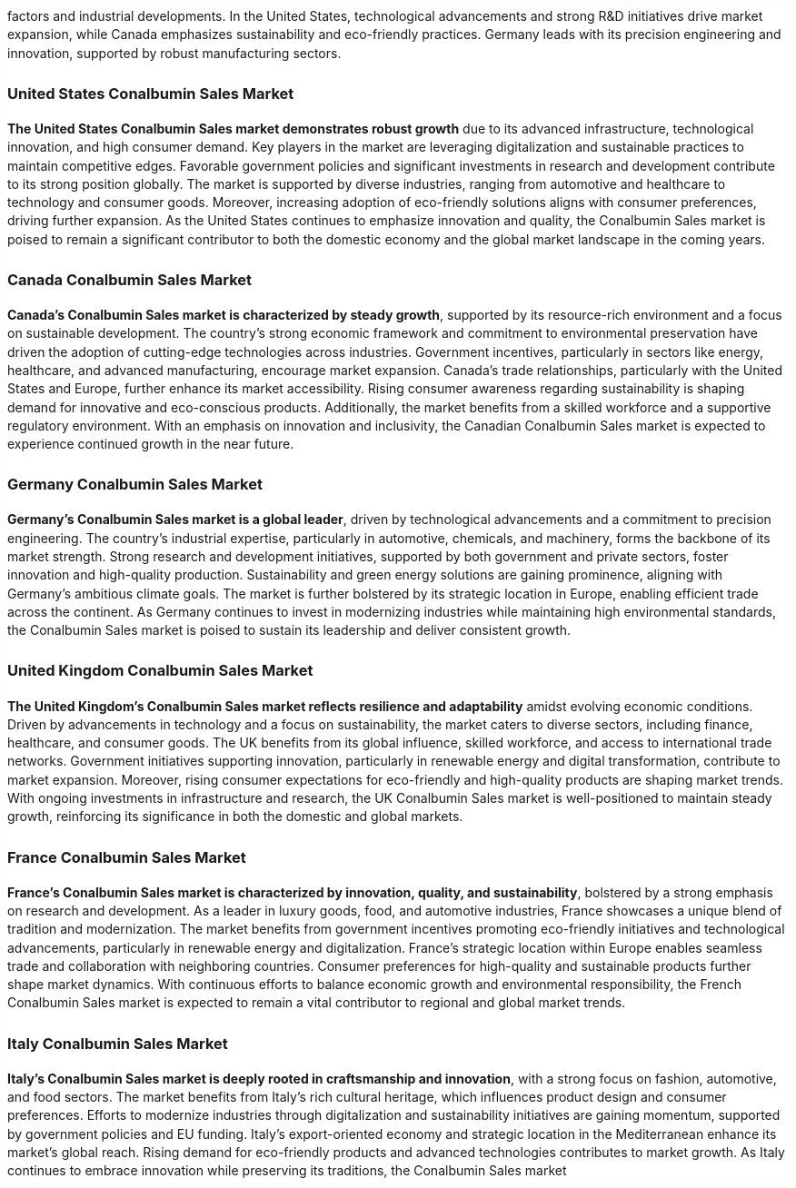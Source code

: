 factors and industrial developments. In the United States, technological advancements and strong R&amp;D initiatives drive market expansion, while Canada emphasizes sustainability and eco-friendly practices. Germany leads with its precision engineering and innovation, supported by robust manufacturing sectors.</span></em></p></blockquote><h3><strong>United States Conalbumin Sales Market</strong></h3><p><strong>The United States Conalbumin Sales market demonstrates robust growth</strong> due to its advanced infrastructure, technological innovation, and high consumer demand. Key players in the market are leveraging digitalization and sustainable practices to maintain competitive edges. Favorable government policies and significant investments in research and development contribute to its strong position globally. The market is supported by diverse industries, ranging from automotive and healthcare to technology and consumer goods. Moreover, increasing adoption of eco-friendly solutions aligns with consumer preferences, driving further expansion. As the United States continues to emphasize innovation and quality, the Conalbumin Sales market is poised to remain a significant contributor to both the domestic economy and the global market landscape in the coming years.</p><h3><strong>Canada Conalbumin Sales Market</strong></h3><p><strong>Canada&rsquo;s Conalbumin Sales market is characterized by steady growth</strong>, supported by its resource-rich environment and a focus on sustainable development. The country&rsquo;s strong economic framework and commitment to environmental preservation have driven the adoption of cutting-edge technologies across industries. Government incentives, particularly in sectors like energy, healthcare, and advanced manufacturing, encourage market expansion. Canada&rsquo;s trade relationships, particularly with the United States and Europe, further enhance its market accessibility. Rising consumer awareness regarding sustainability is shaping demand for innovative and eco-conscious products. Additionally, the market benefits from a skilled workforce and a supportive regulatory environment. With an emphasis on innovation and inclusivity, the Canadian Conalbumin Sales market is expected to experience continued growth in the near future.</p><h3><strong>Germany Conalbumin Sales Market</strong></h3><p><strong>Germany&rsquo;s Conalbumin Sales market is a global leader</strong>, driven by technological advancements and a commitment to precision engineering. The country&rsquo;s industrial expertise, particularly in automotive, chemicals, and machinery, forms the backbone of its market strength. Strong research and development initiatives, supported by both government and private sectors, foster innovation and high-quality production. Sustainability and green energy solutions are gaining prominence, aligning with Germany&rsquo;s ambitious climate goals. The market is further bolstered by its strategic location in Europe, enabling efficient trade across the continent. As Germany continues to invest in modernizing industries while maintaining high environmental standards, the Conalbumin Sales market is poised to sustain its leadership and deliver consistent growth.</p><h3><strong>United Kingdom Conalbumin Sales Market</strong></h3><p><strong>The United Kingdom&rsquo;s Conalbumin Sales market reflects resilience and adaptability</strong> amidst evolving economic conditions. Driven by advancements in technology and a focus on sustainability, the market caters to diverse sectors, including finance, healthcare, and consumer goods. The UK benefits from its global influence, skilled workforce, and access to international trade networks. Government initiatives supporting innovation, particularly in renewable energy and digital transformation, contribute to market expansion. Moreover, rising consumer expectations for eco-friendly and high-quality products are shaping market trends. With ongoing investments in infrastructure and research, the UK Conalbumin Sales market is well-positioned to maintain steady growth, reinforcing its significance in both the domestic and global markets.</p><h3><strong>France Conalbumin Sales Market</strong></h3><p><strong>France&rsquo;s Conalbumin Sales market is characterized by innovation, quality, and sustainability</strong>, bolstered by a strong emphasis on research and development. As a leader in luxury goods, food, and automotive industries, France showcases a unique blend of tradition and modernization. The market benefits from government incentives promoting eco-friendly initiatives and technological advancements, particularly in renewable energy and digitalization. France&rsquo;s strategic location within Europe enables seamless trade and collaboration with neighboring countries. Consumer preferences for high-quality and sustainable products further shape market dynamics. With continuous efforts to balance economic growth and environmental responsibility, the French Conalbumin Sales market is expected to remain a vital contributor to regional and global market trends.</p><h3><strong>Italy Conalbumin Sales Market</strong></h3><p><strong>Italy&rsquo;s Conalbumin Sales market is deeply rooted in craftsmanship and innovation</strong>, with a strong focus on fashion, automotive, and food sectors. The market benefits from Italy&rsquo;s rich cultural heritage, which influences product design and consumer preferences. Efforts to modernize industries through digitalization and sustainability initiatives are gaining momentum, supported by government policies and EU funding. Italy&rsquo;s export-oriented economy and strategic location in the Mediterranean enhance its market&rsquo;s global reach. Rising demand for eco-friendly products and advanced technologies contributes to market growth. As Italy continues to embrace innovation while preserving its traditions, the Conalbumin Sales market